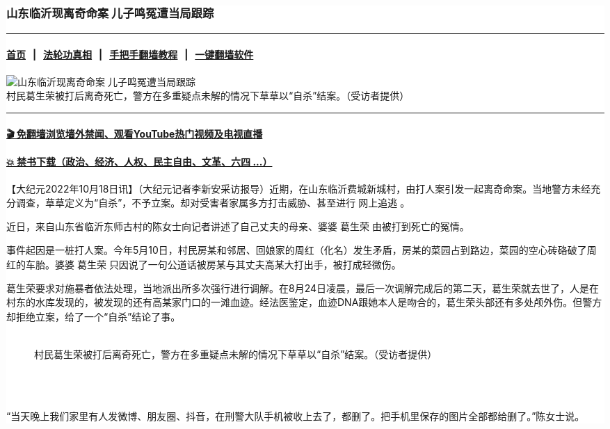 ### 山东临沂现离奇命案 儿子鸣冤遭当局跟踪
------------------------

#### [首页](https://github.com/gfw-breaker/banned-news3/blob/master/README.md) &nbsp;&nbsp;|&nbsp;&nbsp; [法轮功真相](https://github.com/begood0513/basic/blob/master/README.md)  &nbsp;&nbsp;|&nbsp;&nbsp; [手把手翻墙教程](https://github.com/gfw-breaker/guides/wiki)  &nbsp;&nbsp;|&nbsp;&nbsp; [一键翻墙软件](https://github.com/gfw-breaker/nogfw/blob/master/README.md)  



<div><img alt="山东临沂现离奇命案 儿子鸣冤遭当局跟踪" class="attachment-djy_600_400 size-djy_600_400 wp-post-image" src="https://i.epochtimes.com/assets/uploads/2022/10/id13848121-geFotoJet-600x400.jpg"/>
<div class="caption">
 村民葛生荣被打后离奇死亡，警方在多重疑点未解的情况下草草以“自杀”结案。（受访者提供）
</div></div><hr/>

#### [ 🎬  免翻墙浏览墙外禁闻、观看YouTube热门视频及电视直播](https://github.com/gfw-breaker/HelloWorld)

#### [ 💥  禁书下载（政治、经济、人权、民主自由、文革、六四 ...）](https://github.com/gfw-breaker/books/blob/master/README.md)

<div><p>
 【大纪元2022年10月18日讯】（大纪元记者李新安采访报导）近期，在山东临沂费城新城村，由打人案引发一起离奇命案。当地警方未经充分调查，草草定义为“自杀”，不予立案。却对受害者家属多方打击威胁、甚至进行
 <ok href="https://www.epochtimes.com/gb/tag/%E7%BD%91%E4%B8%8A%E8%BF%BD%E9%80%83.html">
  网上追逃
 </ok>
 。
</p>
<p>
 近日，来自山东省临沂东师古村的陈女士向记者讲述了自己丈夫的母亲、婆婆
 <ok href="https://www.epochtimes.com/gb/tag/%E8%91%9B%E7%94%9F%E8%8D%A3.html">
  葛生荣
 </ok>
 由被打到死亡的冤情。
</p>
<p>
 事件起因是一桩打人案。今年5月10日，村民房某和邻居、回娘家的周红（化名）发生矛盾，房某的菜园占到路边，菜园的空心砖硌破了周红的车胎。婆婆
 <ok href="https://www.epochtimes.com/gb/tag/%E8%91%9B%E7%94%9F%E8%8D%A3.html">
  葛生荣
 </ok>
 只因说了一句公道话被房某与其丈夫高某大打出手，被打成轻微伤。
</p>
<p>
 葛生荣要求对施暴者依法处理，当地派出所多次强行进行调解。在8月24日凌晨，最后一次调解完成后的第二天，葛生荣就去世了，人是在村东的水库发现的，被发现的还有高某家门口的一滩血迹。经法医鉴定，血迹DNA跟她本人是吻合的，葛生荣头部还有多处颅外伤。但警方却拒绝立案，给了一个“自杀”结论了事。
</p>
<figure aria-describedby="caption-attachment-13848075" class="wp-caption aligncenter" id="attachment_13848075" style="width: 600px">
 <ok href="https://i.epochtimes.com/assets/uploads/2022/10/id13848075-fei2FotoJet.png" target="_blank">
  <img alt="" class="size-large wp-image-13848075" src="https://i.epochtimes.com/assets/uploads/2022/10/id13848075-fei2FotoJet-600x412.png"/>
 </ok>
 <br/><figcaption class="wp-caption-text" id="caption-attachment-13848075">
  村民葛生荣被打后离奇死亡，警方在多重疑点未解的情况下草草以“自杀”结案。（受访者提供）
 </figcaption><br/>
</figure><br/>
<p>
 “当天晚上我们家里有人发微博、朋友圈、抖音，在刑警大队手机被收上去了，都删了。把手机里保存的图片全部都给删了。”陈女士说。
</p>
<p>